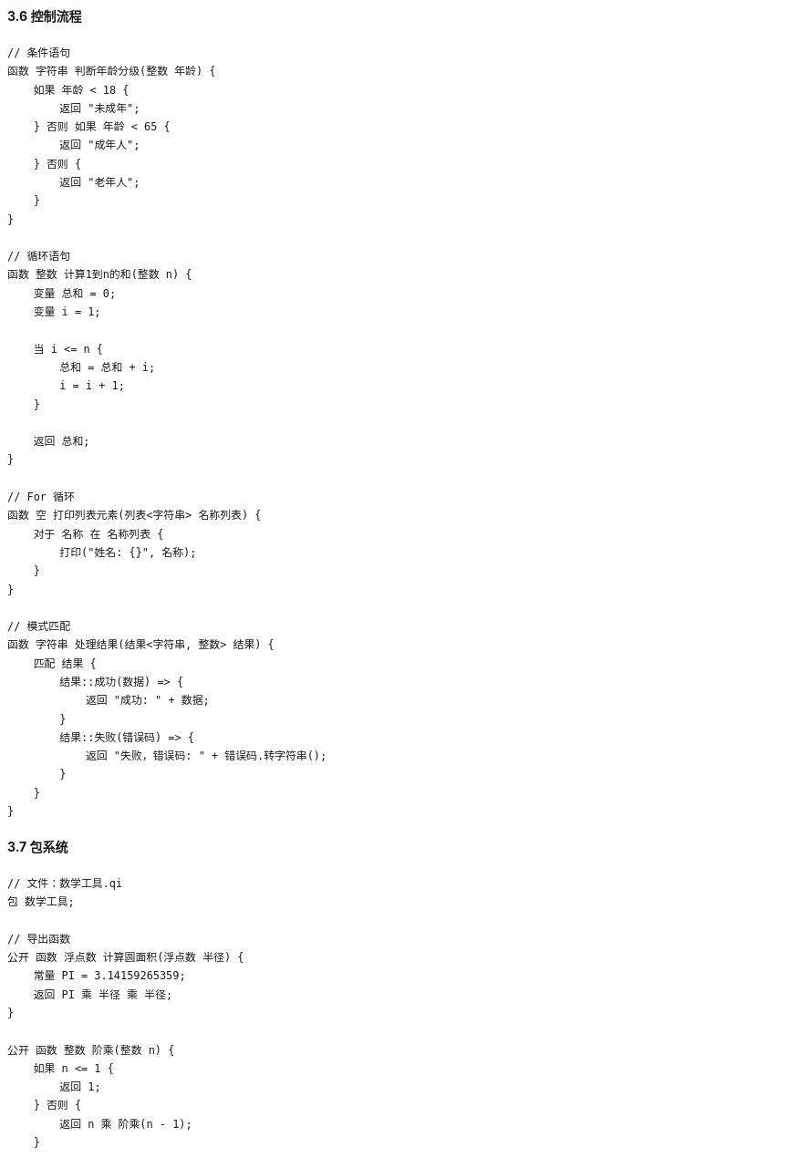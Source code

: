 #### 3.6 控制流程

```qi
// 条件语句
函数 字符串 判断年龄分级(整数 年龄) {
    如果 年龄 < 18 {
        返回 "未成年";
    } 否则 如果 年龄 < 65 {
        返回 "成年人";
    } 否则 {
        返回 "老年人";
    }
}

// 循环语句
函数 整数 计算1到n的和(整数 n) {
    变量 总和 = 0;
    变量 i = 1;

    当 i <= n {
        总和 = 总和 + i;
        i = i + 1;
    }

    返回 总和;
}

// For 循环
函数 空 打印列表元素(列表<字符串> 名称列表) {
    对于 名称 在 名称列表 {
        打印("姓名: {}", 名称);
    }
}

// 模式匹配
函数 字符串 处理结果(结果<字符串, 整数> 结果) {
    匹配 结果 {
        结果::成功(数据) => {
            返回 "成功: " + 数据;
        }
        结果::失败(错误码) => {
            返回 "失败，错误码: " + 错误码.转字符串();
        }
    }
}
```

#### 3.7 包系统

```qi
// 文件：数学工具.qi
包 数学工具;

// 导出函数
公开 函数 浮点数 计算圆面积(浮点数 半径) {
    常量 PI = 3.14159265359;
    返回 PI 乘 半径 乘 半径;
}

公开 函数 整数 阶乘(整数 n) {
    如果 n <= 1 {
        返回 1;
    } 否则 {
        返回 n 乘 阶乘(n - 1);
    }
```